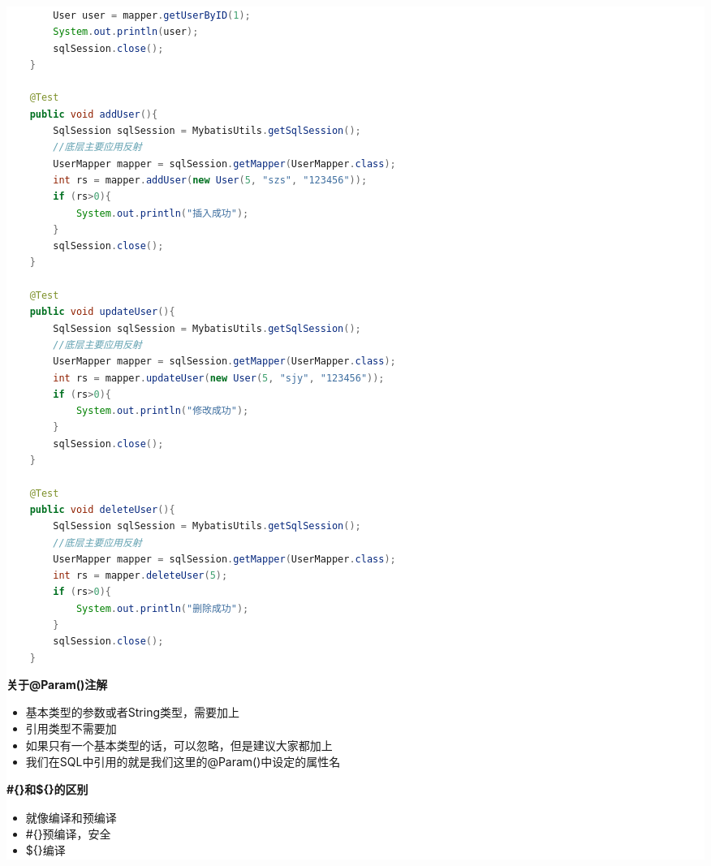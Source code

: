 ~~~java
        User user = mapper.getUserByID(1);
        System.out.println(user);
        sqlSession.close();
    }

    @Test
    public void addUser(){
        SqlSession sqlSession = MybatisUtils.getSqlSession();
        //底层主要应用反射
        UserMapper mapper = sqlSession.getMapper(UserMapper.class);
        int rs = mapper.addUser(new User(5, "szs", "123456"));
        if (rs>0){
            System.out.println("插入成功");
        }
        sqlSession.close();
    }

    @Test
    public void updateUser(){
        SqlSession sqlSession = MybatisUtils.getSqlSession();
        //底层主要应用反射
        UserMapper mapper = sqlSession.getMapper(UserMapper.class);
        int rs = mapper.updateUser(new User(5, "sjy", "123456"));
        if (rs>0){
            System.out.println("修改成功");
        }
        sqlSession.close();
    }

    @Test
    public void deleteUser(){
        SqlSession sqlSession = MybatisUtils.getSqlSession();
        //底层主要应用反射
        UserMapper mapper = sqlSession.getMapper(UserMapper.class);
        int rs = mapper.deleteUser(5);
        if (rs>0){
            System.out.println("删除成功");
        }
        sqlSession.close();
    }
~~~

**关于@Param()注解**

- 基本类型的参数或者String类型，需要加上
- 引用类型不需要加
- 如果只有一个基本类型的话，可以忽略，但是建议大家都加上
- 我们在SQL中引用的就是我们这里的@Param()中设定的属性名

**#{}和${}的区别**

- 就像编译和预编译
- #{}预编译，安全
- ${}编译
